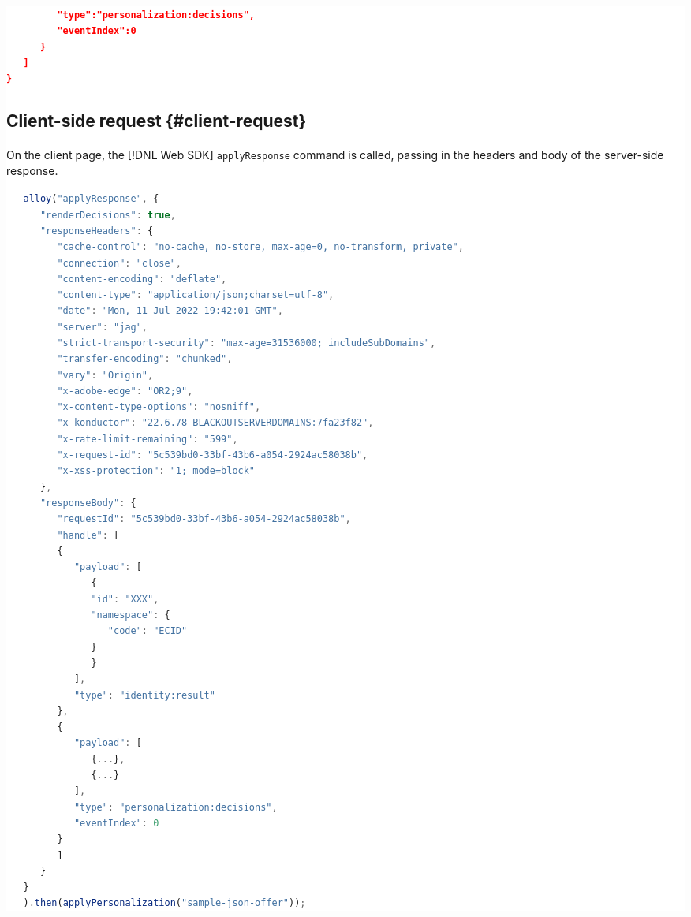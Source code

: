 ```json
         "type":"personalization:decisions",
         "eventIndex":0
      }
   ]
}
```

## Client-side request {#client-request}

On the client page, the [!DNL Web SDK] `applyResponse` command is called, passing in the headers and body of the server-side response.

```js
   alloy("applyResponse", {
      "renderDecisions": true,
      "responseHeaders": {
         "cache-control": "no-cache, no-store, max-age=0, no-transform, private",
         "connection": "close",
         "content-encoding": "deflate",
         "content-type": "application/json;charset=utf-8",
         "date": "Mon, 11 Jul 2022 19:42:01 GMT",
         "server": "jag",
         "strict-transport-security": "max-age=31536000; includeSubDomains",
         "transfer-encoding": "chunked",
         "vary": "Origin",
         "x-adobe-edge": "OR2;9",
         "x-content-type-options": "nosniff",
         "x-konductor": "22.6.78-BLACKOUTSERVERDOMAINS:7fa23f82",
         "x-rate-limit-remaining": "599",
         "x-request-id": "5c539bd0-33bf-43b6-a054-2924ac58038b",
         "x-xss-protection": "1; mode=block"
      },
      "responseBody": {
         "requestId": "5c539bd0-33bf-43b6-a054-2924ac58038b",
         "handle": [
         {
            "payload": [
               {
               "id": "XXX",
               "namespace": {
                  "code": "ECID"
               }
               }
            ],
            "type": "identity:result"
         },
         {
            "payload": [
               {...}, 
               {...}
            ],
            "type": "personalization:decisions",
            "eventIndex": 0
         }
         ]
      }
   }
   ).then(applyPersonalization("sample-json-offer"));
```
